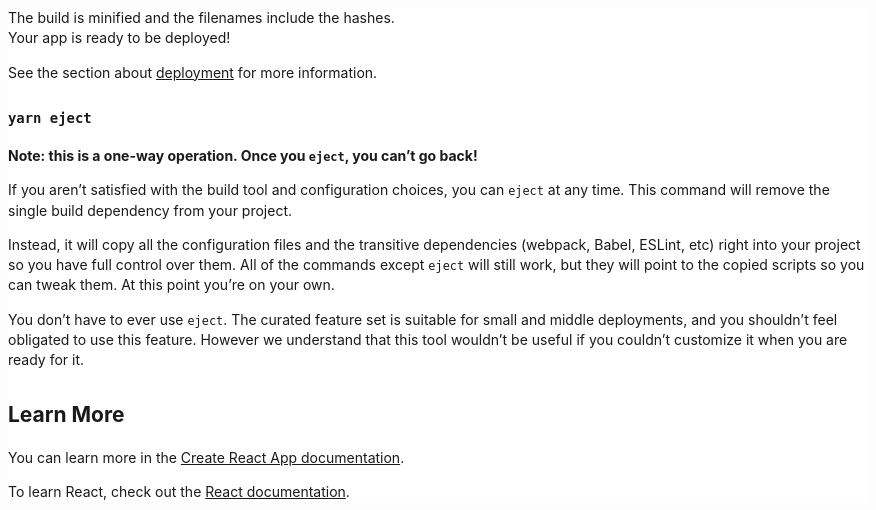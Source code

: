 The build is minified and the filenames include the hashes.\
Your app is ready to be deployed!

See the section about [deployment](https://facebook.github.io/create-react-app/docs/deployment) for more information.

### `yarn eject`

**Note: this is a one-way operation. Once you `eject`, you can’t go back!**

If you aren’t satisfied with the build tool and configuration choices, you can `eject` at any time. This command will remove the single build dependency from your project.

Instead, it will copy all the configuration files and the transitive dependencies (webpack, Babel, ESLint, etc) right into your project so you have full control over them. All of the commands except `eject` will still work, but they will point to the copied scripts so you can tweak them. At this point you’re on your own.

You don’t have to ever use `eject`. The curated feature set is suitable for small and middle deployments, and you shouldn’t feel obligated to use this feature. However we understand that this tool wouldn’t be useful if you couldn’t customize it when you are ready for it.

## Learn More

You can learn more in the [Create React App documentation](https://facebook.github.io/create-react-app/docs/getting-started).

To learn React, check out the [React documentation](https://reactjs.org/).
